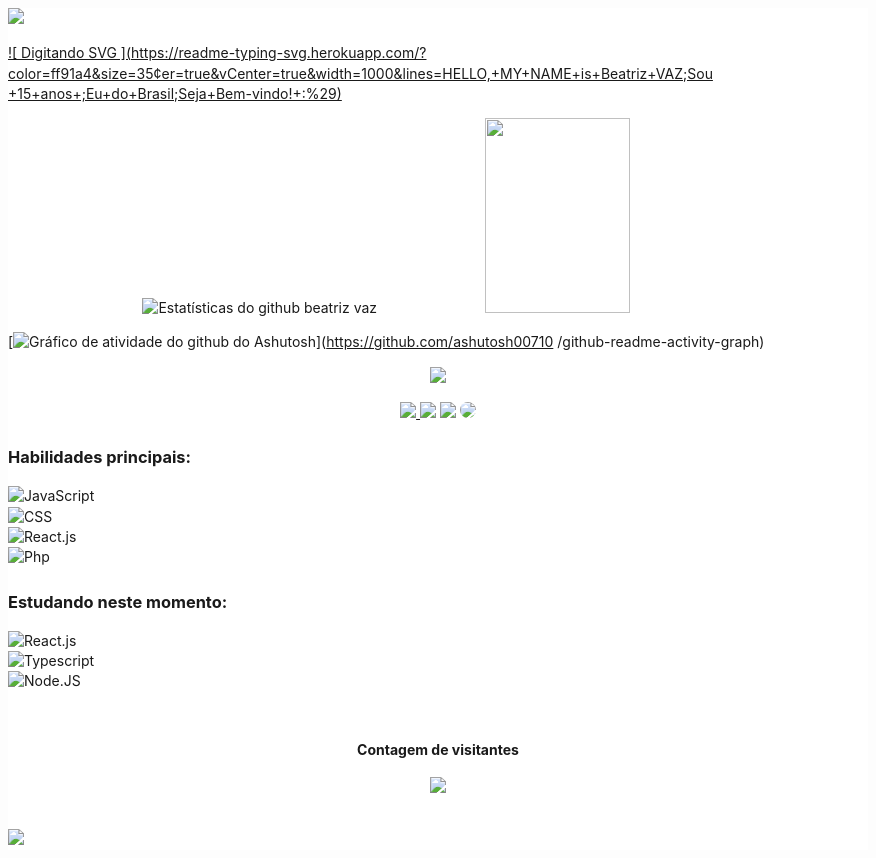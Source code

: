 <img width=100% src="https://capsule-render.vercel.app/api?type=waving&color=ff91a4&height=120§ion=header"/>

[![ Digitando SVG ](https://readme-typing-svg.herokuapp.com/?color=ff91a4&size=35¢er=true&vCenter=true&width=1000&lines=HELLO,+MY+NAME+is+Beatriz+VAZ;Sou +15+anos+;Eu+do+Brasil;Seja+Bem-vindo!+:%29)](https://git.io/typing-svg)

<div align="center">  
  <img width="49%" height="195px" src="https://github-readme-stats.vercel.app/api?username==biazinha76&show_icons=true&count_private=true&hide_border=true&title_color=ff91a4&icon_color=ff91a4&text_color=c9d1d9&bg_color=0d1117" alt="Estatísticas do github beatriz vaz" />
  <img width="41%" height="195px" src="https://github-readme-stats.vercel.app/api/top-langs/?username=biazinha76&layout=compact&hide_border=true&title_color=ff91a4&text_color=ff91a4&bg_color=0d1117 " />
</div>


[![ Gráfico de atividade do github do Ashutosh ](https://activity-graph.herokuapp.com/graph?username=biazinha76&bg_color=0d1117&color=fb047b&line=fb7ecd&point=ffbde0&area=true&hide_border=true)](https://github.com/ashutosh00710 /github-readme-activity-graph)


<p align="center">
  <img src="https://github-profile-trophy.vercel.app/?username=biazinha76&theme=dracula&row=2&no-bg=true&column=3&margin-w=15&margin-h=15" />
</p>

<div align="center">
<a href="https://www.instagram.com/beatriz_w3/" target="_blank"><img src="https://img.shields.io/badge/-Instagram-%23E4405F?style=for-the- badge&logo=instagram&logoColor=white"</a>
<a href="" target="_blank"><img src="https://img.shields.io/badge/YouTube-FF0000?style=for- the-badge&logo=youtube&logoColor=white" target="_blank"></a>
<a href = ""> <img src="https://img.shields.io/badge/-Gmail-%23333?style=for-the-badge&logo=gmail&logoColor =white" target="_blank"></a>
<a href="" target="_blank"><img src="https://img.shields.io/badge/-LinkedIn-%230077B5?style =for-the-badge&logo=linkedin&logoColor=white" style="border-radius: 30px" target="_blank"></a>
</div>
 
### Habilidades principais:
![ JavaScript ](https://img.shields.io/badge/-JavaScript-0D1117?style=for-the-badge&logo=javascript&labelColor=0D1117)  
![ CSS ](https://img.shields.io/badge/-CSS-0D1117?style=for-the-badge&logo=CSS3&logoColor=1572B6&labelColor=0D1117)  
![ React.js ](https://img.shields.io/badge/-React.js-0D1117?style=for-the-badge&logo=react&labelColor=0D1117)  
![ Php ](https://img.shields.io/badge/-php-0D1117?style=for-the-badge&logo=php&logoColor=purple&labelColor=0D1117)   


###  Estudando neste momento:
![ React.js ](https://img.shields.io/badge/-React.js-0D1117?style=for-the-badge&logo=react&labelColor=0D1117)  
![ Typescript ](https://img.shields.io/badge/-JavaScript-0D1117?style=for-the-badge&logo=javascript&labelColor=0D1117&textColor=0D1117)  
![ Node.JS ](https://img.shields.io/badge/-Node.JS-0D1117?style=for-the-badge&logo=node.js&labelColor=0D1117&textColor=0D1117)  

<div align="center">
<br><p align="centre"><b>Contagem de visitantes</b></p>  
<p align="center"><img align="center" src="https://profile-counter.glitch.me/{carolbarbosa101}/count.svg" /></p>
<br>
</div>


<img width=100% src="https://capsule-render.vercel.app/api?type=waving&color=ff91a4&height=120§ion=footer"/>
